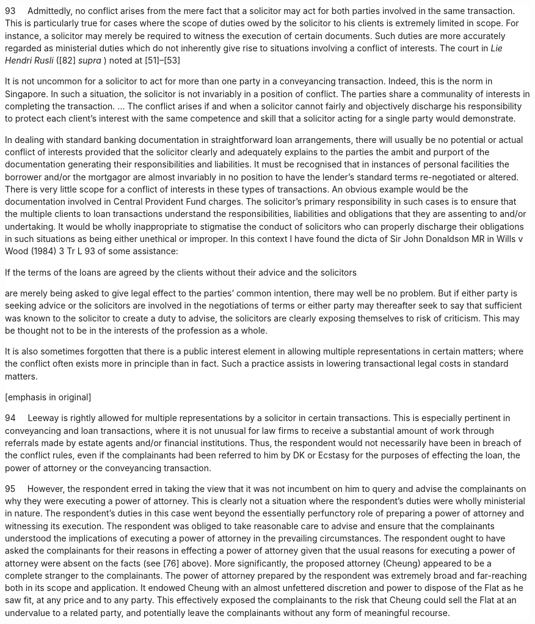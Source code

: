 93     Admittedly, no conflict arises from the mere fact that a solicitor may act for both parties involved in the same transaction. This is particularly true for cases where the scope of duties owed by the solicitor to his clients is extremely limited in scope. For instance, a solicitor may merely be required to witness the execution of certain documents. Such duties are more accurately regarded as ministerial duties which do not inherently give rise to situations involving a conflict of interests. The court in _Lie Hendri Rusli_ ([82] _supra_ ) noted at [51]–[53] 

 It is not uncommon for a solicitor to act for more than one party in a conveyancing transaction. Indeed, this is the norm in Singapore. In such a situation, the solicitor is not invariably in a position of conflict. The parties share a communality of interests in completing the transaction. ... The conflict arises if and when a solicitor cannot fairly and objectively discharge his responsibility to protect each client’s interest with the same competence and skill that a solicitor acting for a single party would demonstrate. 

 In dealing with standard banking documentation in straightforward loan arrangements, there will usually be no potential or actual conflict of interests provided that the solicitor clearly and adequately explains to the parties the ambit and purport of the documentation generating their responsibilities and liabilities. It must be recognised that in instances of personal facilities the borrower and/or the mortgagor are almost invariably in no position to have the lender’s standard terms re-negotiated or altered. There is very little scope for a conflict of interests in these types of transactions. An obvious example would be the documentation involved in Central Provident Fund charges. The solicitor’s primary responsibility in such cases is to ensure that the multiple clients to loan transactions understand the responsibilities, liabilities and obligations that they are assenting to and/or undertaking. It would be wholly inappropriate to stigmatise the conduct of solicitors who can properly discharge their obligations in such situations as being either unethical or improper. In this context I have found the dicta of Sir John Donaldson MR in Wills v Wood (1984) 3 Tr L 93 of some assistance: 

 If the terms of the loans are agreed by the clients without their advice and the solicitors 


 are merely being asked to give legal effect to the parties’ common intention, there may well be no problem. But if either party is seeking advice or the solicitors are involved in the negotiations of terms or either party may thereafter seek to say that sufficient was known to the solicitor to create a duty to advise, the solicitors are clearly exposing themselves to risk of criticism. This may be thought not to be in the interests of the profession as a whole. 

 It is also sometimes forgotten that there is a public interest element in allowing multiple representations in certain matters; where the conflict often exists more in principle than in fact. Such a practice assists in lowering transactional legal costs in standard matters. 

 [emphasis in original] 

94     Leeway is rightly allowed for multiple representations by a solicitor in certain transactions. This is especially pertinent in conveyancing and loan transactions, where it is not unusual for law firms to receive a substantial amount of work through referrals made by estate agents and/or financial institutions. Thus, the respondent would not necessarily have been in breach of the conflict rules, even if the complainants had been referred to him by DK or Ecstasy for the purposes of effecting the loan, the power of attorney or the conveyancing transaction. 

95     However, the respondent erred in taking the view that it was not incumbent on him to query and advise the complainants on why they were executing a power of attorney. This is clearly not a situation where the respondent’s duties were wholly ministerial in nature. The respondent’s duties in this case went beyond the essentially perfunctory role of preparing a power of attorney and witnessing its execution. The respondent was obliged to take reasonable care to advise and ensure that the complainants understood the implications of executing a power of attorney in the prevailing circumstances. The respondent ought to have asked the complainants for their reasons in effecting a power of attorney given that the usual reasons for executing a power of attorney were absent on the facts (see [76] above). More significantly, the proposed attorney (Cheung) appeared to be a complete stranger to the complainants. The power of attorney prepared by the respondent was extremely broad and far-reaching both in its scope and application. It endowed Cheung with an almost unfettered discretion and power to dispose of the Flat as he saw fit, at any price and to any party. This effectively exposed the complainants to the risk that Cheung could sell the Flat at an undervalue to a related party, and potentially leave the complainants without any form of meaningful recourse. 
